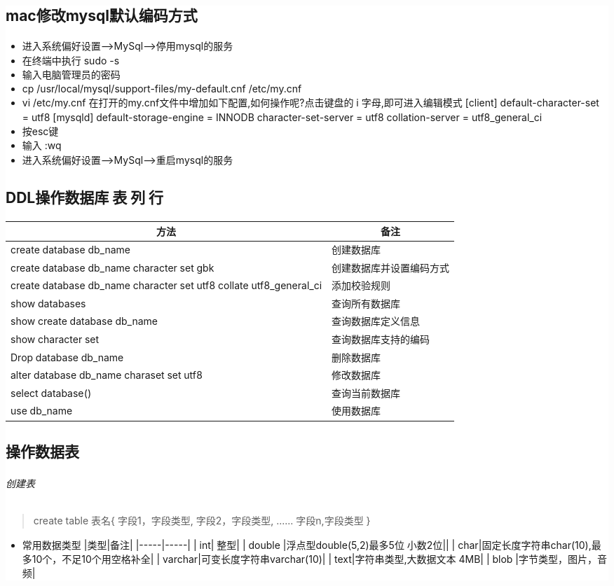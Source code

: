 ## mac修改mysql默认编码方式


* 进入系统偏好设置-->MySql-->停用mysql的服务
* 在终端中执行 sudo -s
* 输入电脑管理员的密码
* cp /usr/local/mysql/support-files/my-default.cnf /etc/my.cnf
* vi /etc/my.cnf
   在打开的my.cnf文件中增加如下配置,如何操作呢?点击键盘的 i 字母,即可进入编辑模式
   [client]
   default-character-set = utf8
   [mysqld]
   default-storage-engine = INNODB
   character-set-server = utf8
   collation-server = utf8_general_ci
* 按esc键
* 输入 :wq
* 进入系统偏好设置-->MySql-->重启mysql的服务

## DDL操作数据库 表 列 行
|方法|备注|
|-----|------|
|create database db_name|创建数据库|
|create database db_name character set gbk|创建数据库并设置编码方式|
|create database db_name character set utf8 collate utf8_general_ci|添加校验规则|
|show databases|查询所有数据库|
|show create database db_name|查询数据库定义信息|
|show character set|查询数据库支持的编码|
|Drop database db_name|删除数据库|
|alter database db_name charaset set utf8|修改数据库|
|select database()|查询当前数据库|
|use db_name|使用数据库|

## 操作数据表
###### 创建表
>create table 表名{
字段1，字段类型,
字段2，字段类型,
......
字段n,字段类型
}

* 常用数据类型
|类型|备注|
|-----|-----|
| int| 整型|
| double |浮点型double(5,2)最多5位 小数2位||
| char|固定长度字符串char(10),最多10个，不足10个用空格补全|
| varchar|可变长度字符串varchar(10)|
| text|字符串类型,大数据文本 4MB|
| blob |字节类型，图片，音频|